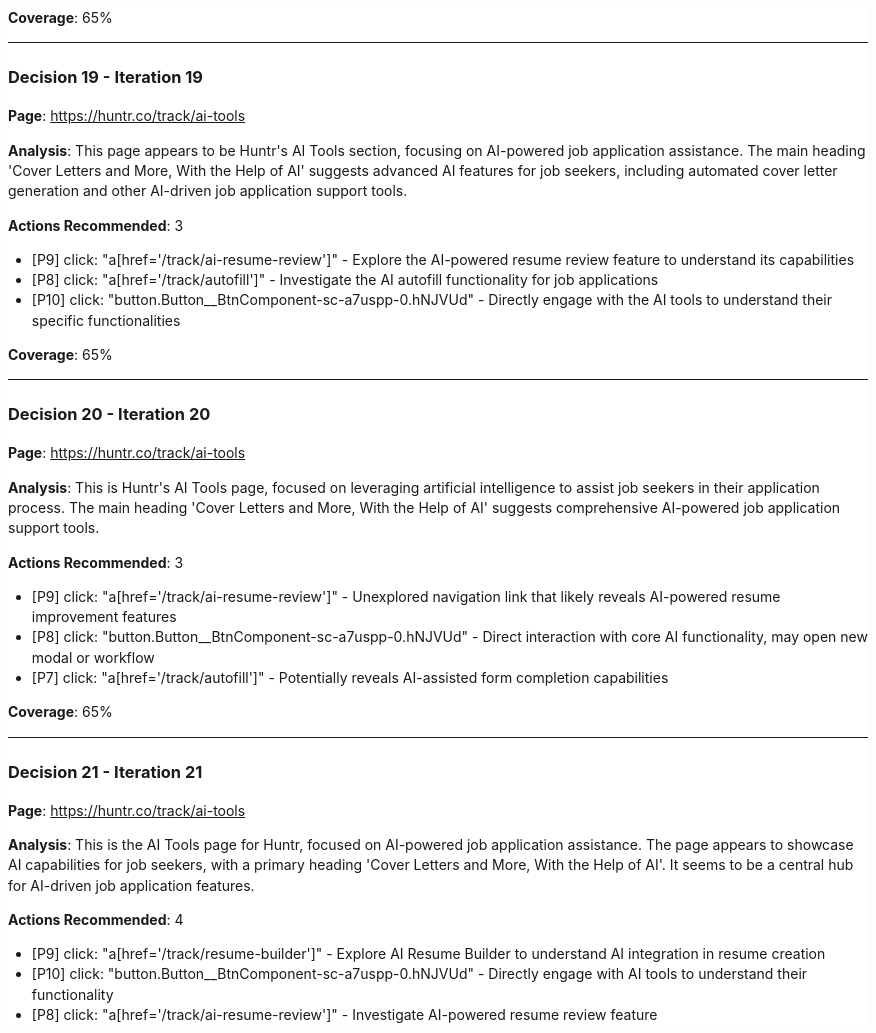 **Coverage**: 65%

---

### Decision 19 - Iteration 19
**Page**: https://huntr.co/track/ai-tools

**Analysis**: This page appears to be Huntr's AI Tools section, focusing on AI-powered job application assistance. The main heading 'Cover Letters and More, With the Help of AI' suggests advanced AI features for job seekers, including automated cover letter generation and other AI-driven job application support tools.

**Actions Recommended**: 3
- [P9] click: "a[href='/track/ai-resume-review']" - Explore the AI-powered resume review feature to understand its capabilities
- [P8] click: "a[href='/track/autofill']" - Investigate the AI autofill functionality for job applications
- [P10] click: "button.Button__BtnComponent-sc-a7uspp-0.hNJVUd" - Directly engage with the AI tools to understand their specific functionalities

**Coverage**: 65%

---

### Decision 20 - Iteration 20
**Page**: https://huntr.co/track/ai-tools

**Analysis**: This is Huntr's AI Tools page, focused on leveraging artificial intelligence to assist job seekers in their application process. The main heading 'Cover Letters and More, With the Help of AI' suggests comprehensive AI-powered job application support tools.

**Actions Recommended**: 3
- [P9] click: "a[href='/track/ai-resume-review']" - Unexplored navigation link that likely reveals AI-powered resume improvement features
- [P8] click: "button.Button__BtnComponent-sc-a7uspp-0.hNJVUd" - Direct interaction with core AI functionality, may open new modal or workflow
- [P7] click: "a[href='/track/autofill']" - Potentially reveals AI-assisted form completion capabilities

**Coverage**: 65%

---

### Decision 21 - Iteration 21
**Page**: https://huntr.co/track/ai-tools

**Analysis**: This is the AI Tools page for Huntr, focused on AI-powered job application assistance. The page appears to showcase AI capabilities for job seekers, with a primary heading 'Cover Letters and More, With the Help of AI'. It seems to be a central hub for AI-driven job application features.

**Actions Recommended**: 4
- [P9] click: "a[href='/track/resume-builder']" - Explore AI Resume Builder to understand AI integration in resume creation
- [P10] click: "button.Button__BtnComponent-sc-a7uspp-0.hNJVUd" - Directly engage with AI tools to understand their functionality
- [P8] click: "a[href='/track/ai-resume-review']" - Investigate AI-powered resume review feature
